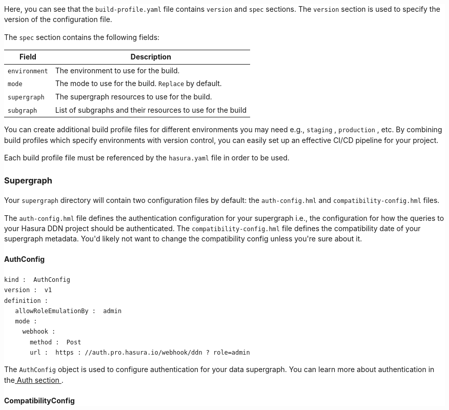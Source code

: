Here, you can see that the `build-profile.yaml` file contains `version` and `spec` sections. The `version` section is
used to specify the version of the configuration file.

The `spec` section contains the following fields:

| Field | Description |
|---|---|
|  `environment`  | The environment to use for the build. |
|  `mode`  | The mode to use for the build. `Replace` by default. |
|  `supergraph`  | The supergraph resources to use for the build. |
|  `subgraph`  | List of subgraphs and their resources to use for the build |


You can create additional build profile files for different environments you may need e.g., `staging` , `production` ,
etc. By combining build profiles which specify environments with version control, you can easily set up an effective
CI/CD pipeline for your project.

Each build profile file must be referenced by the `hasura.yaml` file in order to be used.

### Supergraph​

Your `supergraph` directory will contain two configuration files by default: the `auth-config.hml` and `compatibility-config.hml` files.

The `auth-config.hml` file defines the authentication configuration for your supergraph i.e., the configuration for how
the queries to your Hasura DDN project should be authenticated. The `compatibility-config.hml` file defines the
compatibility date of your supergraph metadata. You'd likely not want to change the compatibility config unless you're
sure about it.

#### AuthConfig​

```
kind :  AuthConfig
version :  v1
definition :
   allowRoleEmulationBy :  admin
   mode :
     webhook :
       method :  Post
       url :  https : //auth.pro.hasura.io/webhook/ddn ? role=admin
```

The `AuthConfig` object is used to configure authentication for your data supergraph. You can learn more about
authentication in the[ Auth section ](https://hasura.io/docs/3.0/auth/overview/).

#### CompatibilityConfig​
